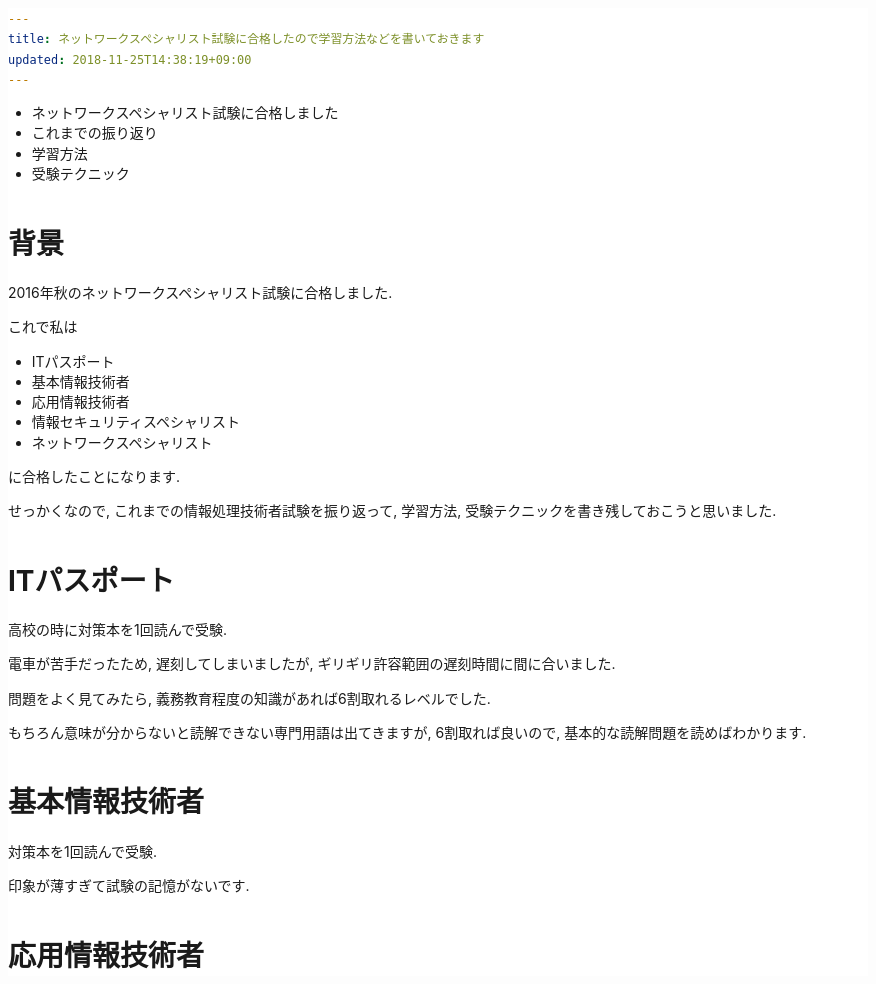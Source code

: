 ```yaml
---
title: ネットワークスペシャリスト試験に合格したので学習方法などを書いておきます
updated: 2018-11-25T14:38:19+09:00
---
```


* ネットワークスペシャリスト試験に合格しました
* これまでの振り返り
* 学習方法
* 受験テクニック

# 背景

2016年秋のネットワークスペシャリスト試験に合格しました.

これで私は

* ITパスポート
* 基本情報技術者
* 応用情報技術者
* 情報セキュリティスペシャリスト
* ネットワークスペシャリスト

に合格したことになります.

せっかくなので,
これまでの情報処理技術者試験を振り返って,
学習方法,
受験テクニックを書き残しておこうと思いました.

# ITパスポート

高校の時に対策本を1回読んで受験.

電車が苦手だったため,
遅刻してしまいましたが,
ギリギリ許容範囲の遅刻時間に間に合いました.

問題をよく見てみたら,
義務教育程度の知識があれば6割取れるレベルでした.

もちろん意味が分からないと読解できない専門用語は出てきますが,
6割取れば良いので,
基本的な読解問題を読めばわかります.

# 基本情報技術者

対策本を1回読んで受験.

印象が薄すぎて試験の記憶がないです.

# 応用情報技術者
